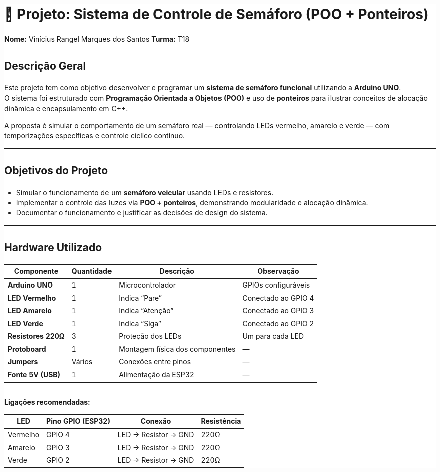 # 🚦 Projeto: Sistema de Controle de Semáforo (POO + Ponteiros)

**Nome:** Vinícius Rangel Marques dos Santos
**Turma:** T18

## Descrição Geral

Este projeto tem como objetivo desenvolver e programar um **sistema de semáforo funcional** utilizando a **Arduino UNO**.  
O sistema foi estruturado com **Programação Orientada a Objetos (POO)** e uso de **ponteiros** para ilustrar conceitos de alocação dinâmica e encapsulamento em C++.  

A proposta é simular o comportamento de um semáforo real — controlando LEDs vermelho, amarelo e verde — com temporizações específicas e controle cíclico contínuo.

---

## Objetivos do Projeto

- Simular o funcionamento de um **semáforo veicular** usando LEDs e resistores.
- Implementar o controle das luzes via **POO + ponteiros**, demonstrando modularidade e alocação dinâmica.
- Documentar o funcionamento e justificar as decisões de design do sistema.

---

##  Hardware Utilizado

| Componente | Quantidade | Descrição | Observação |
|-------------|-------------|-----------|-------------|
| **Arduino UNO** | 1 | Microcontrolador | GPIOs configuráveis |
| **LED Vermelho** | 1 | Indica “Pare” | Conectado ao GPIO 4 |
| **LED Amarelo** | 1 | Indica “Atenção” | Conectado ao GPIO 3 |
| **LED Verde** | 1 | Indica “Siga” | Conectado ao GPIO 2 |
| **Resistores 220Ω** | 3 | Proteção dos LEDs | Um para cada LED |
| **Protoboard** | 1 | Montagem física dos componentes | — |
| **Jumpers** | Vários | Conexões entre pinos | — |
| **Fonte 5V (USB)** | 1 | Alimentação da ESP32 | — |

---

**Ligações recomendadas:**

| LED | Pino GPIO (ESP32) | Conexão | Resistência |
|------|------------------|----------|--------------|
| Vermelho | GPIO 4 | LED → Resistor → GND | 220Ω |
| Amarelo | GPIO 3 | LED → Resistor → GND | 220Ω |
| Verde | GPIO 2 | LED → Resistor → GND | 220Ω |
